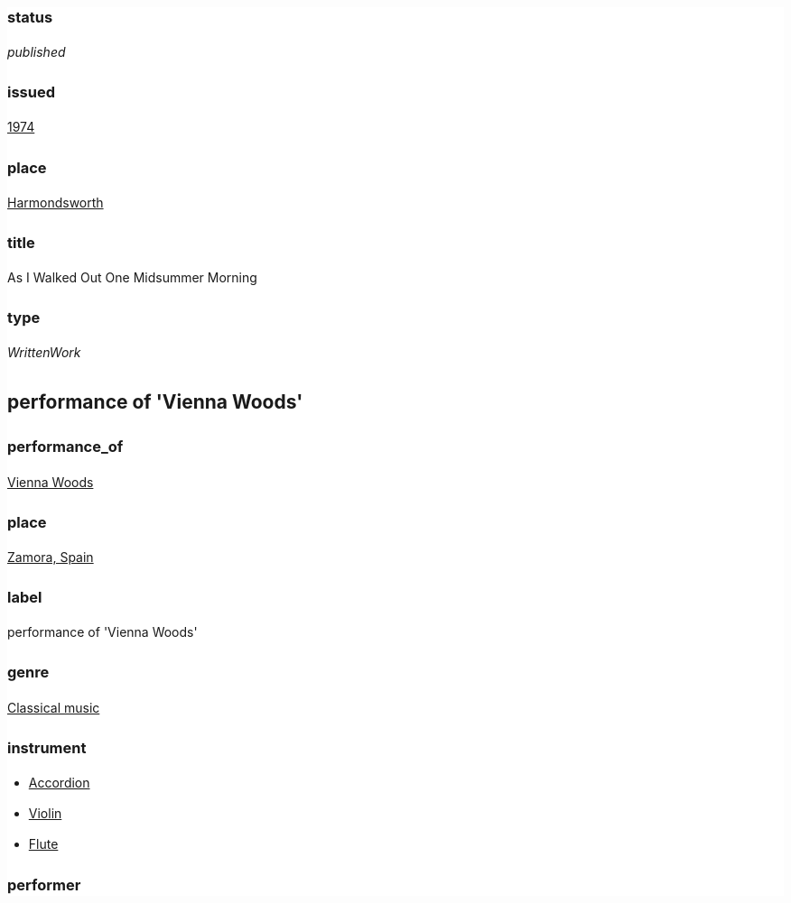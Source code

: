 ### status


*published*

### issued


[1974](#1974)

### place


[Harmondsworth](#Harmondsworth)

### title


As I Walked Out One Midsummer Morning

### type


*WrittenWork*

## performance of 'Vienna Woods'

### performance_of


[Vienna Woods](#Vienna-Woods)

### place


[Zamora, Spain](#Zamora-Spain)

### label


performance of 'Vienna Woods'

### genre


[Classical music](#Classical-music)

### instrument

 - [Accordion](#Accordion)

 - [Violin](#Violin)

 - [Flute](#Flute)

### performer
